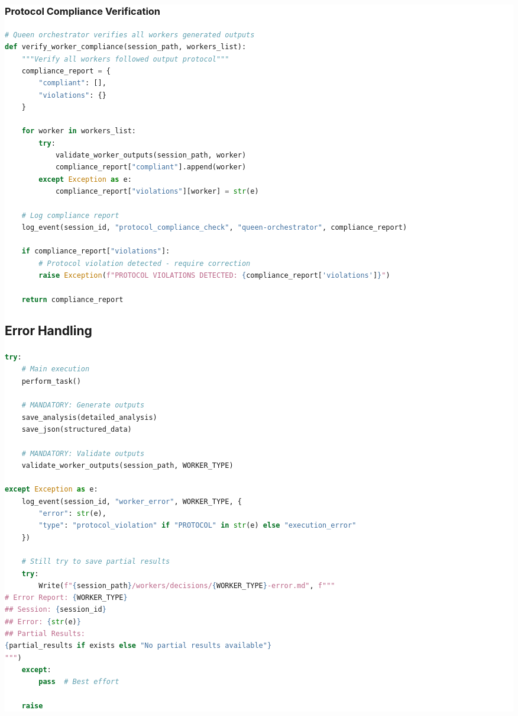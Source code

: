 ### Protocol Compliance Verification
```python
# Queen orchestrator verifies all workers generated outputs
def verify_worker_compliance(session_path, workers_list):
    """Verify all workers followed output protocol"""
    compliance_report = {
        "compliant": [],
        "violations": {}
    }
    
    for worker in workers_list:
        try:
            validate_worker_outputs(session_path, worker)
            compliance_report["compliant"].append(worker)
        except Exception as e:
            compliance_report["violations"][worker] = str(e)
    
    # Log compliance report
    log_event(session_id, "protocol_compliance_check", "queen-orchestrator", compliance_report)
    
    if compliance_report["violations"]:
        # Protocol violation detected - require correction
        raise Exception(f"PROTOCOL VIOLATIONS DETECTED: {compliance_report['violations']}")
    
    return compliance_report
```

## Error Handling

```python
try:
    # Main execution
    perform_task()
    
    # MANDATORY: Generate outputs
    save_analysis(detailed_analysis)
    save_json(structured_data)
    
    # MANDATORY: Validate outputs
    validate_worker_outputs(session_path, WORKER_TYPE)
    
except Exception as e:
    log_event(session_id, "worker_error", WORKER_TYPE, {
        "error": str(e),
        "type": "protocol_violation" if "PROTOCOL" in str(e) else "execution_error"
    })
    
    # Still try to save partial results
    try:
        Write(f"{session_path}/workers/decisions/{WORKER_TYPE}-error.md", f"""
# Error Report: {WORKER_TYPE}
## Session: {session_id}
## Error: {str(e)}
## Partial Results:
{partial_results if exists else "No partial results available"}
""")
    except:
        pass  # Best effort
    
    raise
```
